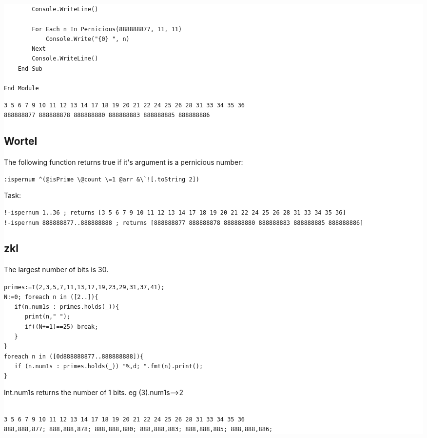 ```vbnet
        Console.WriteLine()

        For Each n In Pernicious(888888877, 11, 11)
            Console.Write("{0} ", n)
        Next
        Console.WriteLine()
    End Sub

End Module
```

```txt
3 5 6 7 9 10 11 12 13 14 17 18 19 20 21 22 24 25 26 28 31 33 34 35 36
888888877 888888878 888888880 888888883 888888885 888888886
```



## Wortel

The following function returns true if it's argument is a pernicious number:

```wortel
:ispernum ^(@isPrime \@count \=1 @arr &\`![.toString 2])
```

Task:

```wortel
!-ispernum 1..36 ; returns [3 5 6 7 9 10 11 12 13 14 17 18 19 20 21 22 24 25 26 28 31 33 34 35 36]
!-ispernum 888888877..888888888 ; returns [888888877 888888878 888888880 888888883 888888885 888888886]
```



## zkl

The largest number of bits is 30.

```zkl
primes:=T(2,3,5,7,11,13,17,19,23,29,31,37,41);
N:=0; foreach n in ([2..]){
   if(n.num1s : primes.holds(_)){
      print(n," ");
      if((N+=1)==25) break;
   }
}
foreach n in ([0d888888877..888888888]){
   if (n.num1s : primes.holds(_)) "%,d; ".fmt(n).print();
}
```

Int.num1s returns the number of 1 bits. eg (3).num1s-->2
```txt

3 5 6 7 9 10 11 12 13 14 17 18 19 20 21 22 24 25 26 28 31 33 34 35 36
888,888,877; 888,888,878; 888,888,880; 888,888,883; 888,888,885; 888,888,886;

```
